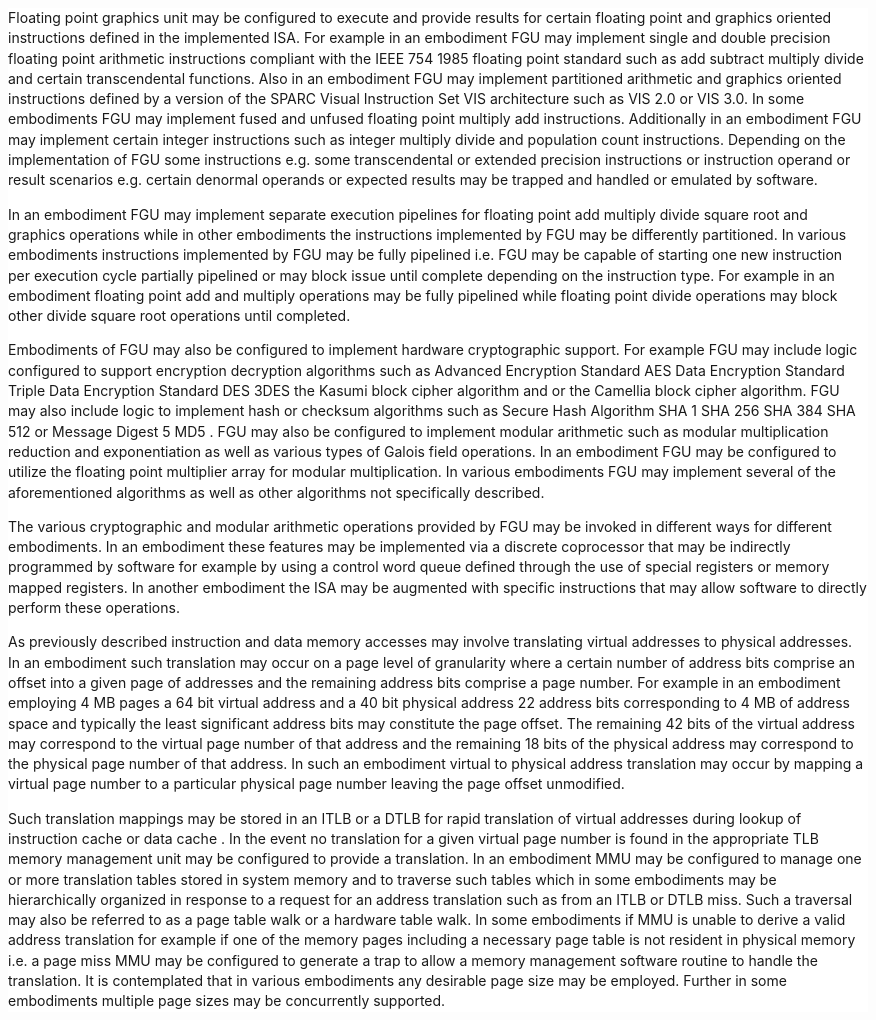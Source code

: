 Floating point graphics unit may be configured to execute and provide results for certain floating point and graphics oriented instructions defined in the implemented ISA. For example in an embodiment FGU may implement single and double precision floating point arithmetic instructions compliant with the IEEE 754 1985 floating point standard such as add subtract multiply divide and certain transcendental functions. Also in an embodiment FGU may implement partitioned arithmetic and graphics oriented instructions defined by a version of the SPARC Visual Instruction Set VIS architecture such as VIS 2.0 or VIS 3.0. In some embodiments FGU may implement fused and unfused floating point multiply add instructions. Additionally in an embodiment FGU may implement certain integer instructions such as integer multiply divide and population count instructions. Depending on the implementation of FGU some instructions e.g. some transcendental or extended precision instructions or instruction operand or result scenarios e.g. certain denormal operands or expected results may be trapped and handled or emulated by software.

In an embodiment FGU may implement separate execution pipelines for floating point add multiply divide square root and graphics operations while in other embodiments the instructions implemented by FGU may be differently partitioned. In various embodiments instructions implemented by FGU may be fully pipelined i.e. FGU may be capable of starting one new instruction per execution cycle partially pipelined or may block issue until complete depending on the instruction type. For example in an embodiment floating point add and multiply operations may be fully pipelined while floating point divide operations may block other divide square root operations until completed.

Embodiments of FGU may also be configured to implement hardware cryptographic support. For example FGU may include logic configured to support encryption decryption algorithms such as Advanced Encryption Standard AES Data Encryption Standard Triple Data Encryption Standard DES 3DES the Kasumi block cipher algorithm and or the Camellia block cipher algorithm. FGU may also include logic to implement hash or checksum algorithms such as Secure Hash Algorithm SHA 1 SHA 256 SHA 384 SHA 512 or Message Digest 5 MD5 . FGU may also be configured to implement modular arithmetic such as modular multiplication reduction and exponentiation as well as various types of Galois field operations. In an embodiment FGU may be configured to utilize the floating point multiplier array for modular multiplication. In various embodiments FGU may implement several of the aforementioned algorithms as well as other algorithms not specifically described.

The various cryptographic and modular arithmetic operations provided by FGU may be invoked in different ways for different embodiments. In an embodiment these features may be implemented via a discrete coprocessor that may be indirectly programmed by software for example by using a control word queue defined through the use of special registers or memory mapped registers. In another embodiment the ISA may be augmented with specific instructions that may allow software to directly perform these operations.

As previously described instruction and data memory accesses may involve translating virtual addresses to physical addresses. In an embodiment such translation may occur on a page level of granularity where a certain number of address bits comprise an offset into a given page of addresses and the remaining address bits comprise a page number. For example in an embodiment employing 4 MB pages a 64 bit virtual address and a 40 bit physical address 22 address bits corresponding to 4 MB of address space and typically the least significant address bits may constitute the page offset. The remaining 42 bits of the virtual address may correspond to the virtual page number of that address and the remaining 18 bits of the physical address may correspond to the physical page number of that address. In such an embodiment virtual to physical address translation may occur by mapping a virtual page number to a particular physical page number leaving the page offset unmodified.

Such translation mappings may be stored in an ITLB or a DTLB for rapid translation of virtual addresses during lookup of instruction cache or data cache . In the event no translation for a given virtual page number is found in the appropriate TLB memory management unit may be configured to provide a translation. In an embodiment MMU may be configured to manage one or more translation tables stored in system memory and to traverse such tables which in some embodiments may be hierarchically organized in response to a request for an address translation such as from an ITLB or DTLB miss. Such a traversal may also be referred to as a page table walk or a hardware table walk. In some embodiments if MMU is unable to derive a valid address translation for example if one of the memory pages including a necessary page table is not resident in physical memory i.e. a page miss MMU may be configured to generate a trap to allow a memory management software routine to handle the translation. It is contemplated that in various embodiments any desirable page size may be employed. Further in some embodiments multiple page sizes may be concurrently supported.
